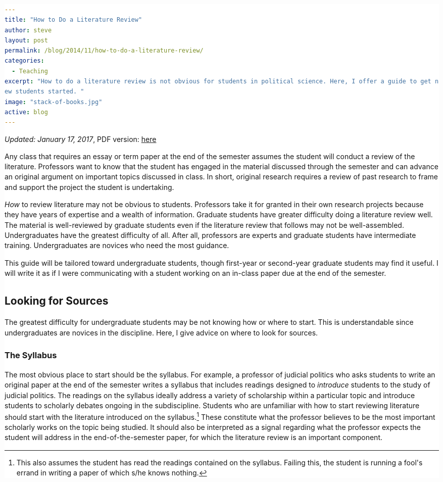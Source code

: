 ```yaml
---
title: "How to Do a Literature Review"
author: steve
layout: post
permalink: /blog/2014/11/how-to-do-a-literature-review/
categories:
  - Teaching
excerpt: "How to do a literature review is not obvious for students in political science. Here, I offer a guide to get new students started. "
image: "stack-of-books.jpg"
active: blog
---
```


*Updated: January 17, 2017*, PDF version: [here](https://www.dropbox.com/s/q6j5zfg5ctbbynd/svm-literature-review.pdf?dl=0)

Any class that requires an essay or term paper at the end of the semester assumes the student will conduct a review of the literature. Professors want to know that the student has engaged in the material discussed through the semester and can advance an original argument on important topics discussed in class. In short, original research requires a review of past research to frame and support the project the student is undertaking.

*How* to review literature may not be obvious to students. Professors take it for granted in their own research projects because they have years of expertise and a wealth of information. Graduate students have greater difficulty doing a literature review well. The material is well-reviewed by graduate students even if the literature review that follows may not be well-assembled. Undergraduates have the greatest difficulty of all. After all, professors are experts and graduate students have intermediate training. Undergraduates are novices who need the most guidance.

This guide will be tailored toward undergraduate students, though first-year or second-year graduate students may find it useful. I will write it as if I were communicating with a student working on an in-class paper due at the end of the semester.

## Looking for Sources

The greatest difficulty for undergraduate students may be not knowing how or where to start. This is understandable since undergraduates are novices in the discipline. Here, I give advice on where to look for sources.

### The Syllabus

The most obvious place to start should be the syllabus. For example, a professor of judicial politics who asks students to write an original paper at the end of the semester writes a syllabus that includes readings designed to *introduce* students to the study of judicial politics. The readings on the syllabus ideally address a variety of scholarship within a particular topic and introduce students to scholarly debates ongoing in the subdiscipline. Students who are unfamiliar with how to start reviewing literature should start with the literature introduced on the syllabus.[^readthedamnsyllabus] These constitute what the professor believes to be the most important scholarly works on the topic being studied. It should also be interpreted as a signal regarding what the professor expects the student will address in the end-of-the-semester paper, for which the literature review is an important component.


[^readthedamnsyllabus]: This also assumes the student has read the readings contained on the syllabus. Failing this, the student is running a fool's errand in writing a paper of which s/he knows nothing.
[^mylist]: While I believe my list is mostly representative, my expertise is in international relations. My confidence in the representativeness of the field journals for international relations is greater than my confidence in the representativeness the journals in other fields like political theory.
[^start2008]: One way to find the most recent article is to narrow the temporal domain in [Google Scholar](http://scholar.google.com) to all articles published after 2008 (for example).